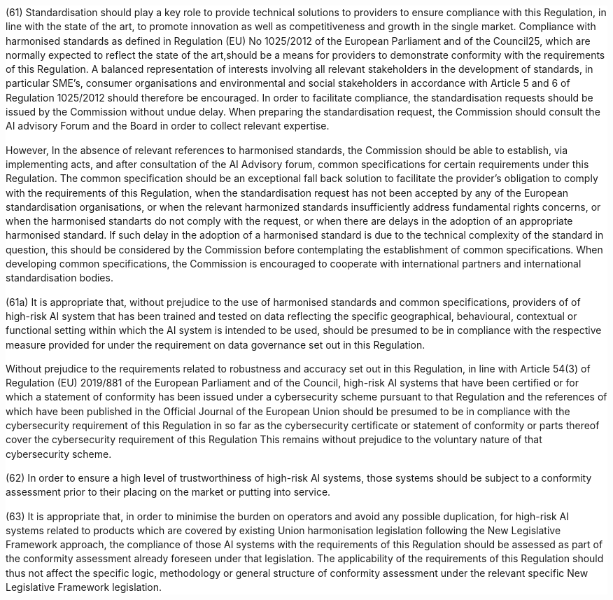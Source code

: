 (61) Standardisation should play a key role to provide technical solutions to providers to ensure compliance with this Regulation, in line with the state of the art, to promote innovation as well as competitiveness and growth in the single market. Compliance with harmonised  standards as defined in Regulation (EU) No 1025/2012 of the European Parliament and of the Council25, which are normally expected to reflect the state of the art,should be a means for providers to demonstrate conformity with the requirements of this Regulation. A balanced representation of interests involving all relevant stakeholders in the development of standards, in particular SME’s, consumer organisations and environmental and social stakeholders in accordance with Article 5 and 6 of Regulation 1025/2012 should therefore be encouraged. In order to facilitate compliance, the standardisation requests should be issued by the Commission without undue delay. When preparing the standardisation request, the Commission should consult the AI advisory Forum and the Board in order to collect relevant expertise. 

However, In the absence of relevant references to harmonised standards, the Commission should be able to establish, via implementing acts, and after consultation of the AI Advisory forum, common specifications for certain requirements under this Regulation. The common specification should be an exceptional fall back solution to facilitate the provider’s obligation to comply with the requirements of this Regulation, when the standardisation request has not been accepted by any of the European standardisation organisations, or when the relevant harmonized standards insufficiently address fundamental rights concerns, or when the harmonised standarts do not comply with the request, or when there are delays in the adoption of an appropriate harmonised standard. If such delay in the adoption of a harmonised standard is due to the technical complexity of the standard in question, this should be considered by the Commission before contemplating the establishment of common specifications. When developing common specifications, the Commission is encouraged to cooperate with international partners and international standardisation bodies. 

(61a) It is appropriate that, without prejudice to the use of harmonised standards and common specifications, providers of of high-risk AI system that has been trained and tested on data reflecting the specific geographical, behavioural, contextual or functional setting within which the AI system is intended to be used, should be presumed to be in compliance with the respective measure provided for under the requirement on data governance set out in this Regulation. 

Without prejudice to the requirements related to robustness and accuracy set out in this Regulation, in line with Article 54(3) of Regulation (EU) 2019/881 of the European Parliament and of the Council, high-risk AI systems that have been certified or for which a statement of conformity has been issued under a cybersecurity scheme pursuant to that Regulation and the references of which have been published in the Official Journal of the European Union should be presumed to be in compliance with the cybersecurity requirement of this Regulation in so far as the cybersecurity certificate or statement of conformity or parts thereof cover the cybersecurity requirement of this Regulation This remains without prejudice to the voluntary nature of that cybersecurity scheme. 

(62) In order to ensure a high level of trustworthiness of high-risk AI systems, those systems should be subject to a conformity assessment prior to their placing on the market or putting into service. 

(63) It is appropriate that, in order to minimise the burden on operators and avoid any possible duplication, for high-risk AI systems related to products which are covered by existing Union harmonisation legislation following the New Legislative Framework approach, the compliance of those AI systems with the requirements of this Regulation should be assessed as part of the conformity assessment already foreseen under that legislation. The applicability of the requirements of this Regulation should thus not affect the specific logic, methodology or general structure of conformity assessment under the relevant specific New Legislative Framework legislation. 

